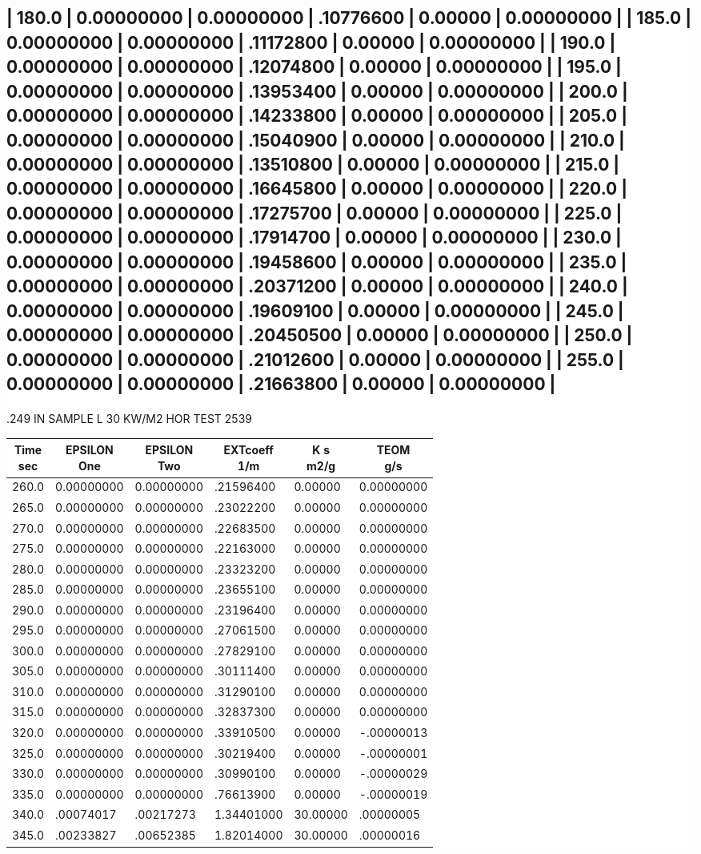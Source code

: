 | 180.0 | 0.00000000 | 0.00000000 | .10776600 | 0.00000 | 0.00000000 |
| 185.0 | 0.00000000 | 0.00000000 | .11172800 | 0.00000 | 0.00000000 |
| 190.0 | 0.00000000 | 0.00000000 | .12074800 | 0.00000 | 0.00000000 |
| 195.0 | 0.00000000 | 0.00000000 | .13953400 | 0.00000 | 0.00000000 |
| 200.0 | 0.00000000 | 0.00000000 | .14233800 | 0.00000 | 0.00000000 |
| 205.0 | 0.00000000 | 0.00000000 | .15040900 | 0.00000 | 0.00000000 |
| 210.0 | 0.00000000 | 0.00000000 | .13510800 | 0.00000 | 0.00000000 |
| 215.0 | 0.00000000 | 0.00000000 | .16645800 | 0.00000 | 0.00000000 |
| 220.0 | 0.00000000 | 0.00000000 | .17275700 | 0.00000 | 0.00000000 |
| 225.0 | 0.00000000 | 0.00000000 | .17914700 | 0.00000 | 0.00000000 |
| 230.0 | 0.00000000 | 0.00000000 | .19458600 | 0.00000 | 0.00000000 |
| 235.0 | 0.00000000 | 0.00000000 | .20371200 | 0.00000 | 0.00000000 |
| 240.0 | 0.00000000 | 0.00000000 | .19609100 | 0.00000 | 0.00000000 |
| 245.0 | 0.00000000 | 0.00000000 | .20450500 | 0.00000 | 0.00000000 |
| 250.0 | 0.00000000 | 0.00000000 | .21012600 | 0.00000 | 0.00000000 |
| 255.0 | 0.00000000 | 0.00000000 | .21663800 | 0.00000 | 0.00000000 |
---
.249 IN SAMPLE L    30 KW/M2    HOR    TEST 2539

| Time<br>sec | EPSILON<br>One | EPSILON<br>Two | EXTcoeff<br>1/m | K s<br>m2/g | TEOM<br>g/s |
|-------------|-----------------|-----------------|------------------|--------------|--------------|
| 260.0 | 0.00000000 | 0.00000000 | .21596400 | 0.00000 | 0.00000000 |
| 265.0 | 0.00000000 | 0.00000000 | .23022200 | 0.00000 | 0.00000000 |
| 270.0 | 0.00000000 | 0.00000000 | .22683500 | 0.00000 | 0.00000000 |
| 275.0 | 0.00000000 | 0.00000000 | .22163000 | 0.00000 | 0.00000000 |
| 280.0 | 0.00000000 | 0.00000000 | .23323200 | 0.00000 | 0.00000000 |
| 285.0 | 0.00000000 | 0.00000000 | .23655100 | 0.00000 | 0.00000000 |
| 290.0 | 0.00000000 | 0.00000000 | .23196400 | 0.00000 | 0.00000000 |
| 295.0 | 0.00000000 | 0.00000000 | .27061500 | 0.00000 | 0.00000000 |
| 300.0 | 0.00000000 | 0.00000000 | .27829100 | 0.00000 | 0.00000000 |
| 305.0 | 0.00000000 | 0.00000000 | .30111400 | 0.00000 | 0.00000000 |
| 310.0 | 0.00000000 | 0.00000000 | .31290100 | 0.00000 | 0.00000000 |
| 315.0 | 0.00000000 | 0.00000000 | .32837300 | 0.00000 | 0.00000000 |
| 320.0 | 0.00000000 | 0.00000000 | .33910500 | 0.00000 | -.00000013 |
| 325.0 | 0.00000000 | 0.00000000 | .30219400 | 0.00000 | -.00000001 |
| 330.0 | 0.00000000 | 0.00000000 | .30990100 | 0.00000 | -.00000029 |
| 335.0 | 0.00000000 | 0.00000000 | .76613900 | 0.00000 | -.00000019 |
| 340.0 | .00074017 | .00217273 | 1.34401000 | 30.00000 | .00000005 |
| 345.0 | .00233827 | .00652385 | 1.82014000 | 30.00000 | .00000016 |